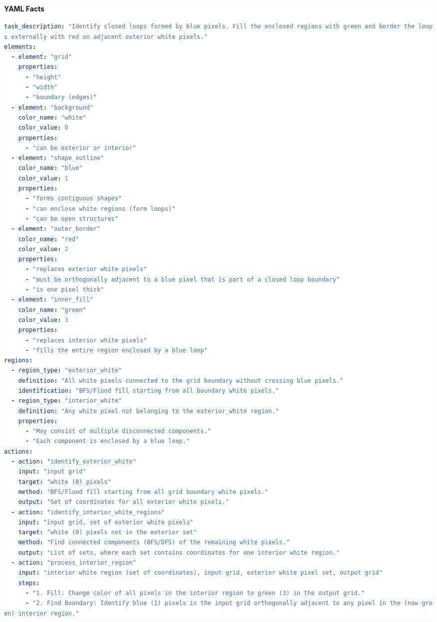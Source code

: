 **YAML Facts**


```yaml
task_description: "Identify closed loops formed by blue pixels. Fill the enclosed regions with green and border the loops externally with red on adjacent exterior white pixels."
elements:
  - element: "grid"
    properties:
      - "height"
      - "width"
      - "boundary (edges)"
  - element: "background"
    color_name: "white"
    color_value: 0
    properties:
      - "can be exterior or interior"
  - element: "shape_outline"
    color_name: "blue"
    color_value: 1
    properties:
      - "forms contiguous shapes"
      - "can enclose white regions (form loops)"
      - "can be open structures"
  - element: "outer_border"
    color_name: "red"
    color_value: 2
    properties:
      - "replaces exterior white pixels"
      - "must be orthogonally adjacent to a blue pixel that is part of a closed loop boundary"
      - "is one pixel thick"
  - element: "inner_fill"
    color_name: "green"
    color_value: 3
    properties:
      - "replaces interior white pixels"
      - "fills the entire region enclosed by a blue loop"
regions:
  - region_type: "exterior_white"
    definition: "All white pixels connected to the grid boundary without crossing blue pixels."
    identification: "BFS/Flood fill starting from all boundary white pixels."
  - region_type: "interior_white"
    definition: "Any white pixel not belonging to the exterior_white region."
    properties:
      - "May consist of multiple disconnected components."
      - "Each component is enclosed by a blue loop."
actions:
  - action: "identify_exterior_white"
    input: "input grid"
    target: "white (0) pixels"
    method: "BFS/Flood fill starting from all grid boundary white pixels."
    output: "Set of coordinates for all exterior white pixels."
  - action: "identify_interior_white_regions"
    input: "input grid, set of exterior white pixels"
    target: "white (0) pixels not in the exterior set"
    method: "Find connected components (BFS/DFS) of the remaining white pixels."
    output: "List of sets, where each set contains coordinates for one interior white region."
  - action: "process_interior_region"
    input: "interior white region (set of coordinates), input grid, exterior white pixel set, output grid"
    steps:
      - "1. Fill: Change color of all pixels in the interior region to green (3) in the output grid."
      - "2. Find Boundary: Identify blue (1) pixels in the input grid orthogonally adjacent to any pixel in the (now green) interior region."
```